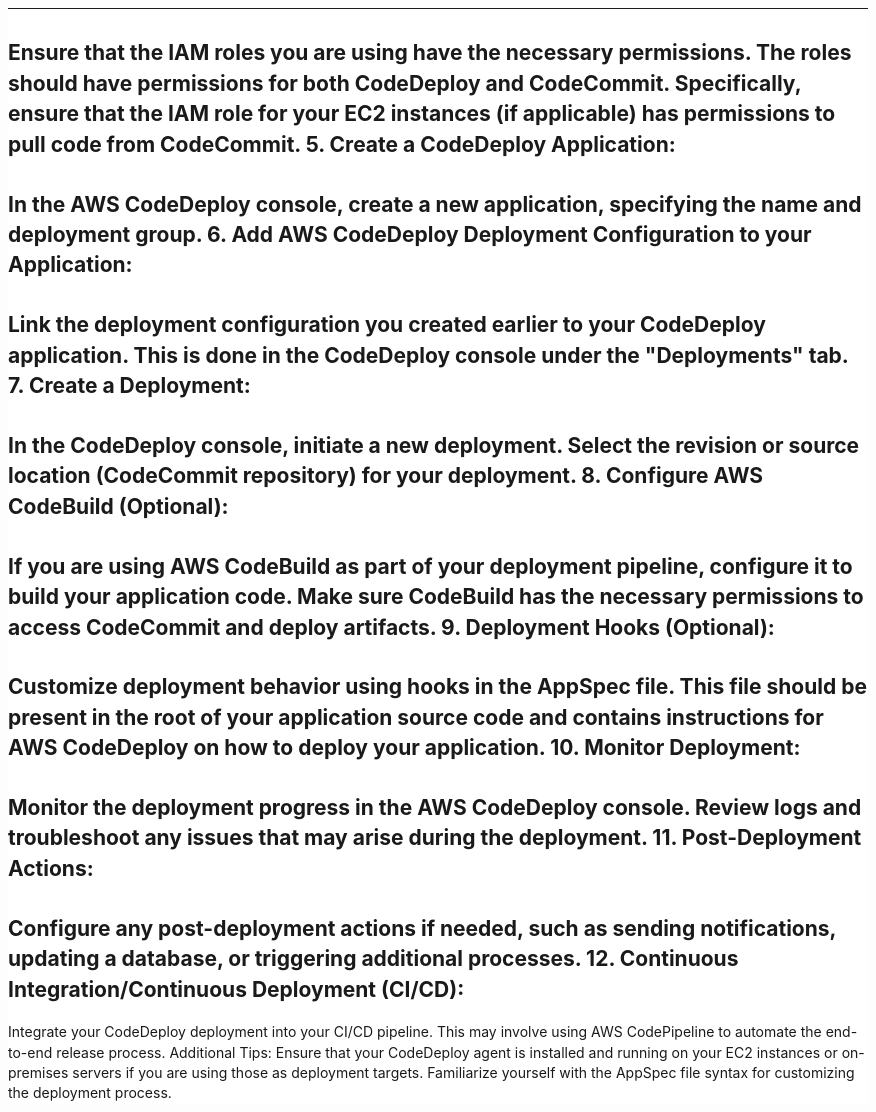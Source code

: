 -----------------------------
Ensure that the IAM roles you are using have the necessary permissions. The roles should have permissions for both CodeDeploy and CodeCommit. Specifically, ensure that the IAM role for your EC2 instances (if applicable) has permissions to pull code from CodeCommit.
5. Create a CodeDeploy Application:
-----------------------------------
In the AWS CodeDeploy console, create a new application, specifying the name and deployment group.
6. Add AWS CodeDeploy Deployment Configuration to your Application:
--------------------------------------------------------------------
Link the deployment configuration you created earlier to your CodeDeploy application. This is done in the CodeDeploy console under the "Deployments" tab.
7. Create a Deployment:
-----------------------
In the CodeDeploy console, initiate a new deployment. Select the revision or source location (CodeCommit repository) for your deployment.
8. Configure AWS CodeBuild (Optional):
--------------------------------------
If you are using AWS CodeBuild as part of your deployment pipeline, configure it to build your application code. Make sure CodeBuild has the necessary permissions to access CodeCommit and deploy artifacts.
9. Deployment Hooks (Optional):
-------------------------------
Customize deployment behavior using hooks in the AppSpec file. This file should be present in the root of your application source code and contains instructions for AWS CodeDeploy on how to deploy your application.
10. Monitor Deployment:
-----------------------
Monitor the deployment progress in the AWS CodeDeploy console. Review logs and troubleshoot any issues that may arise during the deployment.
11. Post-Deployment Actions:
----------------------------
Configure any post-deployment actions if needed, such as sending notifications, updating a database, or triggering additional processes.
12. Continuous Integration/Continuous Deployment (CI/CD):
---------------------------------------------------------
Integrate your CodeDeploy deployment into your CI/CD pipeline. This may involve using AWS CodePipeline to automate the end-to-end release process.
Additional Tips:
Ensure that your CodeDeploy agent is installed and running on your EC2 instances or on-premises servers if you are using those as deployment targets.
Familiarize yourself with the AppSpec file syntax for customizing the deployment process.
